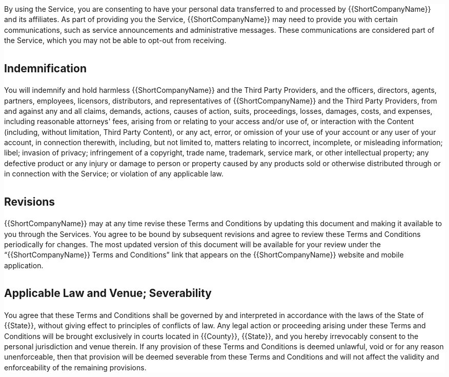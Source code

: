 By using the Service, you are consenting to have your personal data transferred to and processed by {{ShortCompanyName}} and its affiliates. As part of
providing you the Service, {{ShortCompanyName}} may need to provide you with certain communications, such as service announcements and administrative
messages. These communications are considered part of the Service, which you may not be able to opt-out from receiving.

## Indemnification

You will indemnify and hold harmless {{ShortCompanyName}} and the Third Party Providers, and the officers, directors, agents, partners, employees, licensors,
distributors, and representatives of {{ShortCompanyName}} and the Third Party Providers, from and against any and all claims, demands, actions, causes of
action, suits, proceedings, losses, damages, costs, and expenses, including reasonable attorneys' fees, arising from or relating to your access
and/or use of, or interaction with the Content (including, without limitation, Third Party Content), or any act, error, or omission of your use of your
account or any user of your account, in connection therewith, including, but not limited to, matters relating to incorrect, incomplete, or misleading
information; libel; invasion of privacy; infringement of a copyright, trade name, trademark, service mark, or other intellectual property; any
defective product or any injury or damage to person or property caused by any products sold or otherwise distributed through or in connection
with the Service; or violation of any applicable law.

## Revisions

{{ShortCompanyName}} may at any time revise these Terms and Conditions by updating this document and making it available to you through the Services. You
agree to be bound by subsequent revisions and agree to review these Terms and Conditions periodically for changes. The most updated version
of this document will be available for your review under the “{{ShortCompanyName}} Terms and Conditions” link that appears on the {{ShortCompanyName}} website and mobile
application.

## Applicable Law and Venue; Severability

You agree that these Terms and Conditions shall be governed by and interpreted in accordance with the laws of the State of {{State}}, without
giving effect to principles of conflicts of law. Any legal action or proceeding arising under these Terms and Conditions will be brought exclusively
in courts located in {{County}}, {{State}}, and you hereby irrevocably consent to the personal jurisdiction and venue therein. If any
provision of these Terms and Conditions is deemed unlawful, void or for any reason unenforceable, then that provision will be deemed severable
from these Terms and Conditions and will not affect the validity and enforceability of the remaining provisions.
